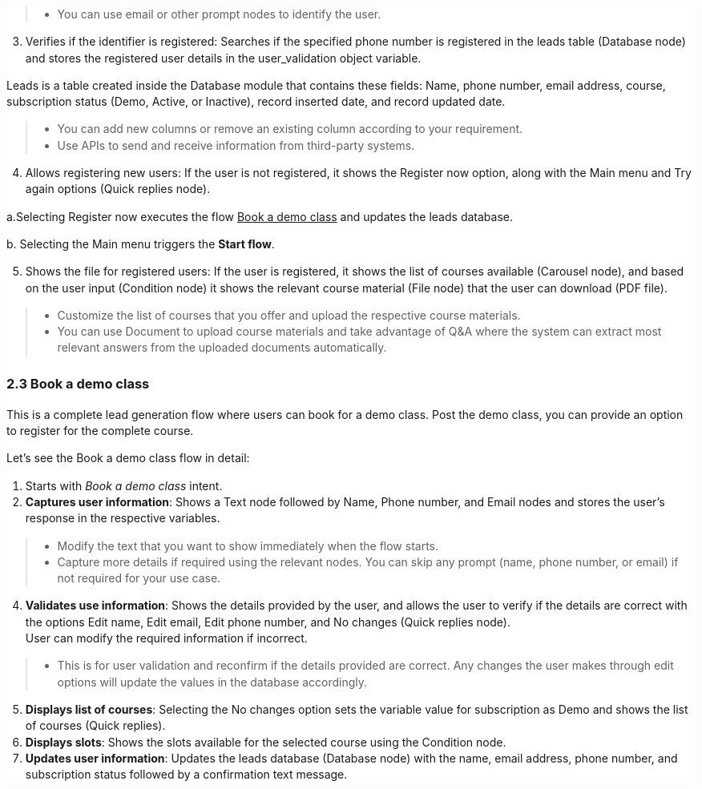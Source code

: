 > * You can use email or other prompt nodes to identify the user.
    

3.  Verifies if the identifier is registered: Searches if the specified phone number is registered in the leads table (Database node) and stores the registered user details in the user_validation object variable.
    

Leads is a table created inside the Database module that contains these fields: Name, phone number, email address, course, subscription status (Demo, Active, or Inactive), record inserted date, and record updated date.

> * You can add new columns or remove an existing column according to your requirement.
> * Use APIs to send and receive information from third-party systems.
    

4.  Allows registering new users: If the user is not registered, it shows the Register now option, along with the Main menu and Try  again options (Quick replies node).  
    
   a.Selecting Register now executes the flow [Book a demo class](#23-book-a-demo-class) and updates the leads database.
    
   b. Selecting the Main menu triggers the **Start flow**.

5.  Shows the file for registered users: If the user is registered, it shows the list of courses available (Carousel node), and based on the user input (Condition node) it shows the relevant course material (File node) that the user can download (PDF file).
    

> * Customize the list of courses that you offer and upload the respective course materials.  
> * You can use Document to upload course materials and take advantage of Q&A where the system can extract most relevant answers from the uploaded documents automatically.
    
  

### 2.3 Book a demo class

This is a complete lead generation flow where users can book for a demo class. Post the demo class, you can provide an option to register for the complete course.

Let’s see the Book a demo class flow in detail:

1.  Starts with *Book a demo class* intent.
2.  **Captures user information**: Shows a Text node followed by Name, Phone number, and Email nodes and stores the user’s response in the respective variables.

> * Modify the text that you want to show immediately when the flow starts.
> * Capture more details if required using the relevant nodes. You can skip any prompt (name, phone number, or email) if not required for your use case.
    

4.  **Validates use information**: Shows the details provided by the user, and allows the user to verify if the details are correct with the options Edit name, Edit email, Edit phone number, and No changes (Quick replies node).  
    User can modify the required information if incorrect.

> * This is for user validation and reconfirm if the details provided are correct. Any changes the user makes through edit options will update the values in the database accordingly.
    

5. **Displays list of courses**: Selecting the No changes option sets the variable value for subscription as Demo and shows the list of courses (Quick replies).
6.  **Displays slots**: Shows the slots available for the selected course using the Condition node.
7.  **Updates user information**: Updates the leads database (Database node) with the name, email address, phone number, and subscription status followed by a confirmation text message.
    